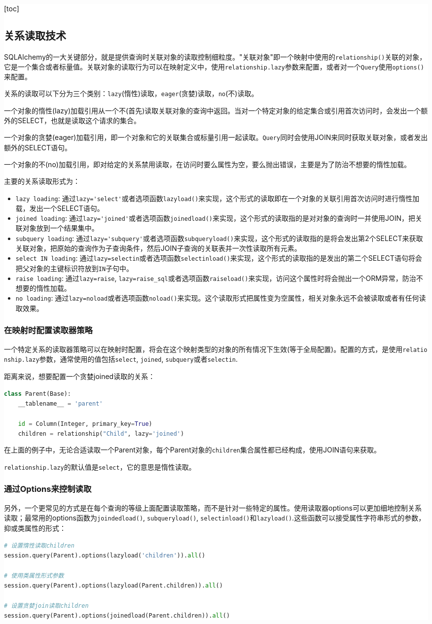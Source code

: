 [toc]
## 关系读取技术

SQLAlchemy的一大关键部分，就是提供查询时关联对象的读取控制细粒度。"关联对象"即一个映射中使用的`relationship()`关联的对象，它是一个集合或者标量值。关联对象的读取行为可以在映射定义中，使用`relationship.lazy`参数来配置，或者对一个`Query`使用`options()`来配置。

关系的读取可以下分为三个类别：`lazy`(惰性)读取，`eager`(贪婪)读取，`no`(不)读取。

一个对象的惰性(lazy)加载引用从一个不(首先)读取关联对象的查询中返回。当对一个特定对象的给定集合或引用首次访问时，会发出一个额外的SELECT，也就是读取这个请求的集合。

一个对象的贪婪(eager)加载引用，即一个对象和它的关联集合或标量引用一起读取。`Query`同时会使用JOIN来同时获取关联对象，或者发出额外的SELECT语句。

一个对象的不(no)加载引用，即对给定的关系禁用读取，在访问时要么属性为空，要么抛出错误，主要是为了防治不想要的惰性加载。

主要的关系读取形式为：

- `lazy loading`: 通过`lazy='select'`或者选项函数`lazyload()`来实现，这个形式的读取即在一个对象的关联引用首次访问时进行惰性加载，发出一个SELECT语句。
- `joined loading`: 通过`lazy='joined'`或者选项函数`joinedload()`来实现，这个形式的读取指的是对对象的查询时一并使用JOIN，把关联对象放到一个结果集中。
- `subquery loading`: 通过`lazy='subquery'`或者选项函数`subqueryload()`来实现，这个形式的读取指的是将会发出第2个SELECT来获取关联对象，把原始的查询作为子查询条件，然后JOIN子查询的关联表并一次性读取所有元素。
- `select IN loading`: 通过`lazy=selectin`或者选项函数`selectinload()`来实现，这个形式的读取指的是发出的第二个SELECT语句将会把父对象的主键标识符放到`IN`子句中。
- `raise loading`: 通过`lazy=raise`, `lazy=raise_sql`或者选项函数`raiseload()`来实现，访问这个属性时将会抛出一个ORM异常，防治不想要的惰性加载。
- `no loading`: 通过`lazy=noload`或者选项函数`noload()`来实现。这个读取形式把属性变为空属性，相关对象永远不会被读取或者有任何读取效果。

### 在映射时配置读取器策略

一个特定关系的读取器策略可以在映射时配置，将会在这个映射类型的对象的所有情况下生效(等于全局配置)。配置的方式，是使用`relationship.lazy`参数，通常使用的值包括`select`, `joined`, `subquery`或者`selectin`.

距离来说，想要配置一个贪婪joined读取的关系：

```python
class Parent(Base):
    __tablename__ = 'parent'

    id = Column(Integer, primary_key=True)
    children = relationship("Child", lazy='joined')
```

在上面的例子中，无论合适读取一个Parent对象，每个Parent对象的`children`集合属性都已经构成，使用JOIN语句来获取。

`relationship.lazy`的默认值是`select`，它的意思是惰性读取。


### 通过Options来控制读取

另外，一个更常见的方式是在每个查询的等级上面配置读取策略，而不是针对一些特定的属性。使用读取器options可以更加细地控制关系读取；最常用的options函数为`joindedload()`, `subqueryload()`, `selectinload()`和`lazyload()`.这些函数可以接受属性字符串形式的参数，抑或类属性的形式：

```python
# 设置惰性读取children
session.query(Parent).options(lazyload('children')).all()

# 使用类属性形式参数
session.query(Parent).options(lazyload(Parent.children)).all()

# 设置贪婪join读取children
session.query(Parent).options(joinedload(Parent.children)).all()
```

